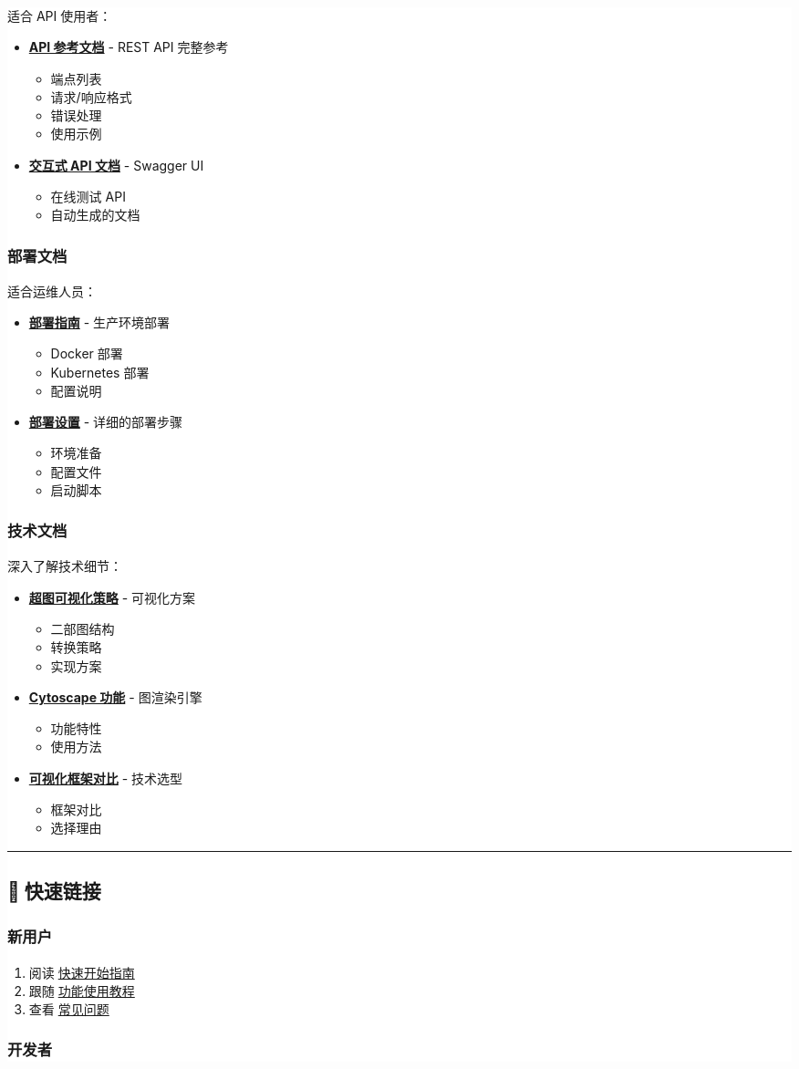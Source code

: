 适合 API 使用者：

- **[API 参考文档](../api/README.md)** - REST API 完整参考
  - 端点列表
  - 请求/响应格式
  - 错误处理
  - 使用示例

- **[交互式 API 文档](http://localhost:3401/docs)** - Swagger UI
  - 在线测试 API
  - 自动生成的文档

### 部署文档

适合运维人员：

- **[部署指南](./DEPLOYMENT.md)** - 生产环境部署
  - Docker 部署
  - Kubernetes 部署
  - 配置说明

- **[部署设置](./DEPLOYMENT_SETUP.md)** - 详细的部署步骤
  - 环境准备
  - 配置文件
  - 启动脚本

### 技术文档

深入了解技术细节：

- **[超图可视化策略](./HYPERGRAPH_VISUALIZATION_STRATEGIES.md)** - 可视化方案
  - 二部图结构
  - 转换策略
  - 实现方案

- **[Cytoscape 功能](./CYTOSCAPE_FEATURES.md)** - 图渲染引擎
  - 功能特性
  - 使用方法

- **[可视化框架对比](./VISUALIZATION_FRAMEWORK_COMPARISON.md)** - 技术选型
  - 框架对比
  - 选择理由

---

## 🚀 快速链接

### 新用户

1. 阅读 [快速开始指南](./QUICKSTART.md)
2. 跟随 [功能使用教程](./TUTORIAL.md)
3. 查看 [常见问题](./FAQ.md)

### 开发者
